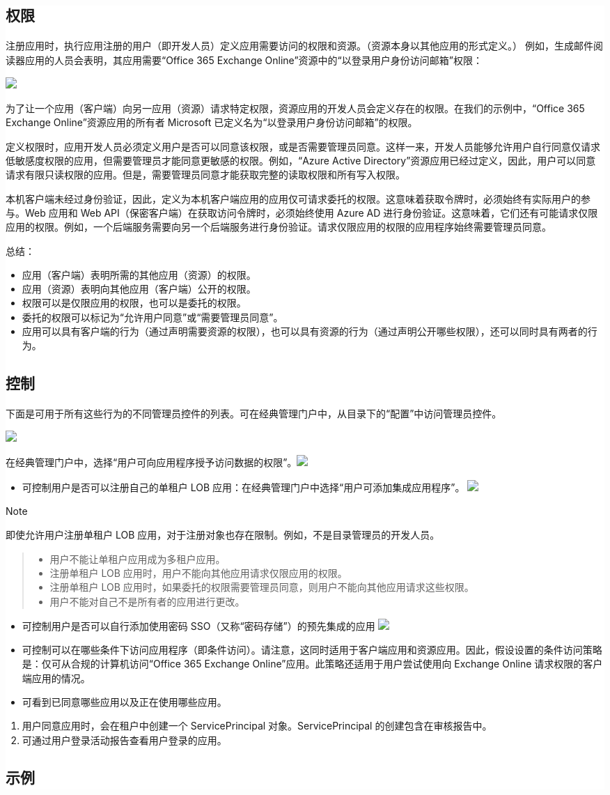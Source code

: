 ## 权限

注册应用时，执行应用注册的用户（即开发人员）定义应用需要访问的权限和资源。（资源本身以其他应用的形式定义。） 例如，生成邮件阅读器应用的人员会表明，其应用需要“Office 365 Exchange Online”资源中的“以登录用户身份访问邮箱”权限：
	
![](./media/active-directory-apps-permissions-consent/apps6.png)  

为了让一个应用（客户端）向另一应用（资源）请求特定权限，资源应用的开发人员会定义存在的权限。在我们的示例中，“Office 365 Exchange Online”资源应用的所有者 Microsoft 已定义名为“以登录用户身份访问邮箱”的权限。

定义权限时，应用开发人员必须定义用户是否可以同意该权限，或是否需要管理员同意。这样一来，开发人员能够允许用户自行同意仅请求低敏感度权限的应用，但需要管理员才能同意更敏感的权限。例如，“Azure Active Directory”资源应用已经过定义，因此，用户可以同意请求有限只读权限的应用。但是，需要管理员同意才能获取完整的读取权限和所有写入权限。

本机客户端未经过身份验证，因此，定义为本机客户端应用的应用仅可请求委托的权限。这意味着获取令牌时，必须始终有实际用户的参与。Web 应用和 Web API（保密客户端）在获取访问令牌时，必须始终使用 Azure AD 进行身份验证。这意味着，它们还有可能请求仅限应用的权限。例如，一个后端服务需要向另一个后端服务进行身份验证。请求仅限应用的权限的应用程序始终需要管理员同意。

总结：

- 应用（客户端）表明所需的其他应用（资源）的权限。
- 应用（资源）表明向其他应用（客户端）公开的权限。
- 权限可以是仅限应用的权限，也可以是委托的权限。
- 委托的权限可以标记为“允许用户同意”或“需要管理员同意”。
- 应用可以具有客户端的行为（通过声明需要资源的权限），也可以具有资源的行为（通过声明公开哪些权限），还可以同时具有两者的行为。

## 控制

下面是可用于所有这些行为的不同管理员控件的列表。可在经典管理门户中，从目录下的“配置”中访问管理员控件。

![](./media/active-directory-apps-permissions-consent/apps7.png)  

在经典管理门户中，选择“用户可向应用程序授予访问数据的权限”。![](./media/active-directory-apps-permissions-consent/apps8.png)

- 可控制用户是否可以注册自己的单租户 LOB 应用：在经典管理门户中选择“用户可添加集成应用程序”。
![](./media/active-directory-apps-permissions-consent/apps9.png)

>[!NOTE]
即使允许用户注册单租户 LOB 应用，对于注册对象也存在限制。例如，不是目录管理员的开发人员。
>
>- 用户不能让单租户应用成为多租户应用。
>- 注册单租户 LOB 应用时，用户不能向其他应用请求仅限应用的权限。
>- 注册单租户 LOB 应用时，如果委托的权限需要管理员同意，则用户不能向其他应用请求这些权限。
>- 用户不能对自己不是所有者的应用进行更改。

- 可控制用户是否可以自行添加使用密码 SSO（又称“密码存储”）的预先集成的应用
![](./media/active-directory-apps-permissions-consent/apps10.png)

- 可控制可以在哪些条件下访问应用程序（即条件访问）。请注意，这同时适用于客户端应用和资源应用。因此，假设设置的条件访问策略是：仅可从合规的计算机访问“Office 365 Exchange Online”应用。此策略还适用于用户尝试使用向 Exchange Online 请求权限的客户端应用的情况。

- 可看到已同意哪些应用以及正在使用哪些应用。

1. 	用户同意应用时，会在租户中创建一个 ServicePrincipal 对象。ServicePrincipal 的创建包含在审核报告中。
2. 	可通过用户登录活动报告查看用户登录的应用。

## 示例
